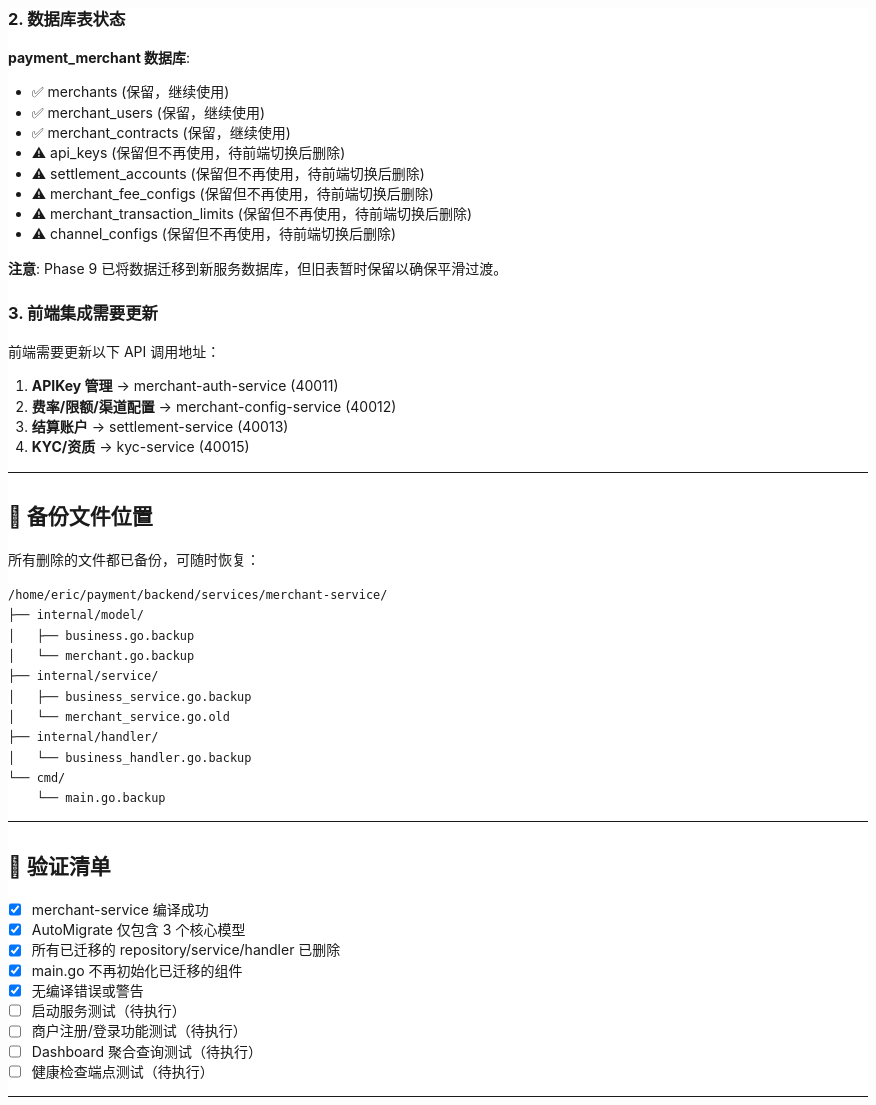 ### 2. 数据库表状态

**payment_merchant 数据库**:
- ✅ merchants (保留，继续使用)
- ✅ merchant_users (保留，继续使用)
- ✅ merchant_contracts (保留，继续使用)
- ⚠️ api_keys (保留但不再使用，待前端切换后删除)
- ⚠️ settlement_accounts (保留但不再使用，待前端切换后删除)
- ⚠️ merchant_fee_configs (保留但不再使用，待前端切换后删除)
- ⚠️ merchant_transaction_limits (保留但不再使用，待前端切换后删除)
- ⚠️ channel_configs (保留但不再使用，待前端切换后删除)

**注意**: Phase 9 已将数据迁移到新服务数据库，但旧表暂时保留以确保平滑过渡。

### 3. 前端集成需要更新

前端需要更新以下 API 调用地址：

1. **APIKey 管理** → merchant-auth-service (40011)
2. **费率/限额/渠道配置** → merchant-config-service (40012)
3. **结算账户** → settlement-service (40013)
4. **KYC/资质** → kyc-service (40015)

---

## 📝 备份文件位置

所有删除的文件都已备份，可随时恢复：

```
/home/eric/payment/backend/services/merchant-service/
├── internal/model/
│   ├── business.go.backup
│   └── merchant.go.backup
├── internal/service/
│   ├── business_service.go.backup
│   └── merchant_service.go.old
├── internal/handler/
│   └── business_handler.go.backup
└── cmd/
    └── main.go.backup
```

---

## 🧪 验证清单

- [x] merchant-service 编译成功
- [x] AutoMigrate 仅包含 3 个核心模型
- [x] 所有已迁移的 repository/service/handler 已删除
- [x] main.go 不再初始化已迁移的组件
- [x] 无编译错误或警告
- [ ] 启动服务测试（待执行）
- [ ] 商户注册/登录功能测试（待执行）
- [ ] Dashboard 聚合查询测试（待执行）
- [ ] 健康检查端点测试（待执行）

---
